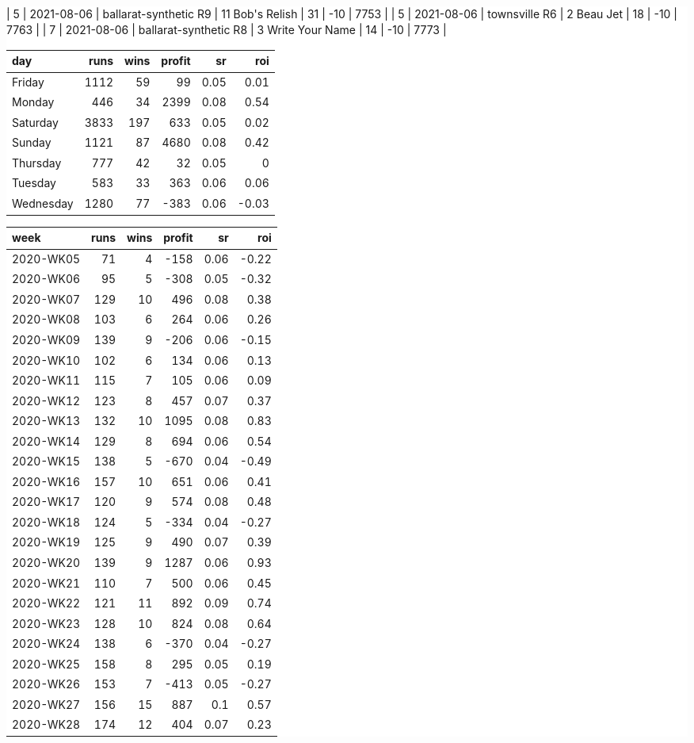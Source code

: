| 5                 | 2021-08-06 | ballarat-synthetic R9 | 11 Bob's Relish      |     31 |      -10 |     7753 |
| 5                 | 2021-08-06 | townsville R6         | 2 Beau Jet           |     18 |      -10 |     7763 |
| 7                 | 2021-08-06 | ballarat-synthetic R8 | 3 Write Your Name    |     14 |      -10 |     7773 |

| day       |   runs |   wins |   profit |   sr |   roi |
|:----------|-------:|-------:|---------:|-----:|------:|
| Friday    |   1112 |     59 |       99 | 0.05 |  0.01 |
| Monday    |    446 |     34 |     2399 | 0.08 |  0.54 |
| Saturday  |   3833 |    197 |      633 | 0.05 |  0.02 |
| Sunday    |   1121 |     87 |     4680 | 0.08 |  0.42 |
| Thursday  |    777 |     42 |       32 | 0.05 |  0    |
| Tuesday   |    583 |     33 |      363 | 0.06 |  0.06 |
| Wednesday |   1280 |     77 |     -383 | 0.06 | -0.03 |

| week      |   runs |   wins |   profit |   sr |   roi |
|:----------|-------:|-------:|---------:|-----:|------:|
| 2020-WK05 |     71 |      4 |     -158 | 0.06 | -0.22 |
| 2020-WK06 |     95 |      5 |     -308 | 0.05 | -0.32 |
| 2020-WK07 |    129 |     10 |      496 | 0.08 |  0.38 |
| 2020-WK08 |    103 |      6 |      264 | 0.06 |  0.26 |
| 2020-WK09 |    139 |      9 |     -206 | 0.06 | -0.15 |
| 2020-WK10 |    102 |      6 |      134 | 0.06 |  0.13 |
| 2020-WK11 |    115 |      7 |      105 | 0.06 |  0.09 |
| 2020-WK12 |    123 |      8 |      457 | 0.07 |  0.37 |
| 2020-WK13 |    132 |     10 |     1095 | 0.08 |  0.83 |
| 2020-WK14 |    129 |      8 |      694 | 0.06 |  0.54 |
| 2020-WK15 |    138 |      5 |     -670 | 0.04 | -0.49 |
| 2020-WK16 |    157 |     10 |      651 | 0.06 |  0.41 |
| 2020-WK17 |    120 |      9 |      574 | 0.08 |  0.48 |
| 2020-WK18 |    124 |      5 |     -334 | 0.04 | -0.27 |
| 2020-WK19 |    125 |      9 |      490 | 0.07 |  0.39 |
| 2020-WK20 |    139 |      9 |     1287 | 0.06 |  0.93 |
| 2020-WK21 |    110 |      7 |      500 | 0.06 |  0.45 |
| 2020-WK22 |    121 |     11 |      892 | 0.09 |  0.74 |
| 2020-WK23 |    128 |     10 |      824 | 0.08 |  0.64 |
| 2020-WK24 |    138 |      6 |     -370 | 0.04 | -0.27 |
| 2020-WK25 |    158 |      8 |      295 | 0.05 |  0.19 |
| 2020-WK26 |    153 |      7 |     -413 | 0.05 | -0.27 |
| 2020-WK27 |    156 |     15 |      887 | 0.1  |  0.57 |
| 2020-WK28 |    174 |     12 |      404 | 0.07 |  0.23 |